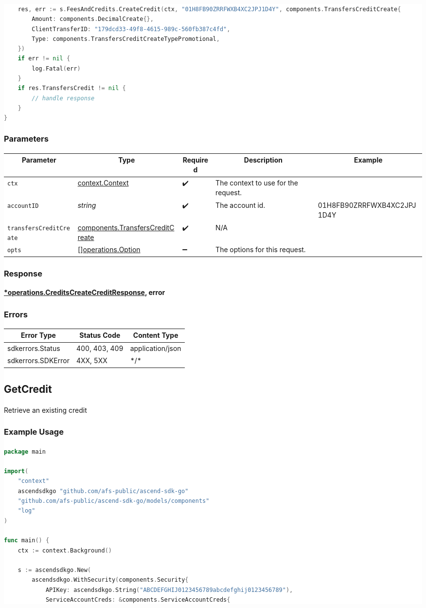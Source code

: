 ```go
    res, err := s.FeesAndCredits.CreateCredit(ctx, "01H8FB90ZRRFWXB4XC2JPJ1D4Y", components.TransfersCreditCreate{
        Amount: components.DecimalCreate{},
        ClientTransferID: "179dcd33-49f8-4615-989c-560fb387c4fd",
        Type: components.TransfersCreditCreateTypePromotional,
    })
    if err != nil {
        log.Fatal(err)
    }
    if res.TransfersCredit != nil {
        // handle response
    }
}
```

### Parameters

| Parameter                                                                            | Type                                                                                 | Required                                                                             | Description                                                                          | Example                                                                              |
| ------------------------------------------------------------------------------------ | ------------------------------------------------------------------------------------ | ------------------------------------------------------------------------------------ | ------------------------------------------------------------------------------------ | ------------------------------------------------------------------------------------ |
| `ctx`                                                                                | [context.Context](https://pkg.go.dev/context#Context)                                | :heavy_check_mark:                                                                   | The context to use for the request.                                                  |                                                                                      |
| `accountID`                                                                          | *string*                                                                             | :heavy_check_mark:                                                                   | The account id.                                                                      | 01H8FB90ZRRFWXB4XC2JPJ1D4Y                                                           |
| `transfersCreditCreate`                                                              | [components.TransfersCreditCreate](../../models/components/transferscreditcreate.md) | :heavy_check_mark:                                                                   | N/A                                                                                  |                                                                                      |
| `opts`                                                                               | [][operations.Option](../../models/operations/option.md)                             | :heavy_minus_sign:                                                                   | The options for this request.                                                        |                                                                                      |

### Response

**[*operations.CreditsCreateCreditResponse](../../models/operations/creditscreatecreditresponse.md), error**

### Errors

| Error Type         | Status Code        | Content Type       |
| ------------------ | ------------------ | ------------------ |
| sdkerrors.Status   | 400, 403, 409      | application/json   |
| sdkerrors.SDKError | 4XX, 5XX           | \*/\*              |

## GetCredit

Retrieve an existing credit

### Example Usage


```go
package main

import(
	"context"
	ascendsdkgo "github.com/afs-public/ascend-sdk-go"
	"github.com/afs-public/ascend-sdk-go/models/components"
	"log"
)

func main() {
    ctx := context.Background()

    s := ascendsdkgo.New(
        ascendsdkgo.WithSecurity(components.Security{
            APIKey: ascendsdkgo.String("ABCDEFGHIJ0123456789abcdefghij0123456789"),
            ServiceAccountCreds: &components.ServiceAccountCreds{
```